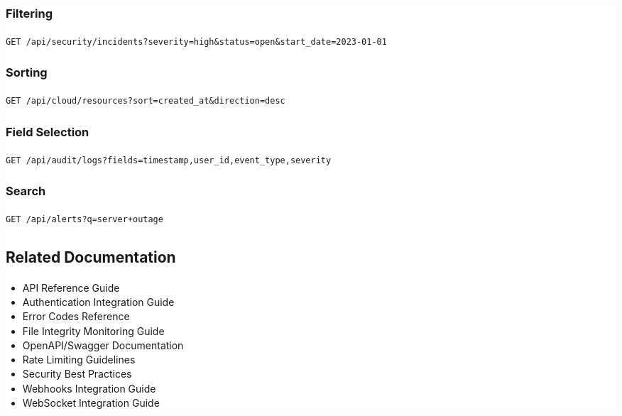### Filtering

```plaintext
GET /api/security/incidents?severity=high&status=open&start_date=2023-01-01
```

### Sorting

```plaintext
GET /api/cloud/resources?sort=created_at&direction=desc
```

### Field Selection

```plaintext
GET /api/audit/logs?fields=timestamp,user_id,event_type,severity
```

### Search

```plaintext
GET /api/alerts?q=server+outage
```

## Related Documentation

- API Reference Guide
- Authentication Integration Guide
- Error Codes Reference
- File Integrity Monitoring Guide
- OpenAPI/Swagger Documentation
- Rate Limiting Guidelines
- Security Best Practices
- Webhooks Integration Guide
- WebSocket Integration Guide
